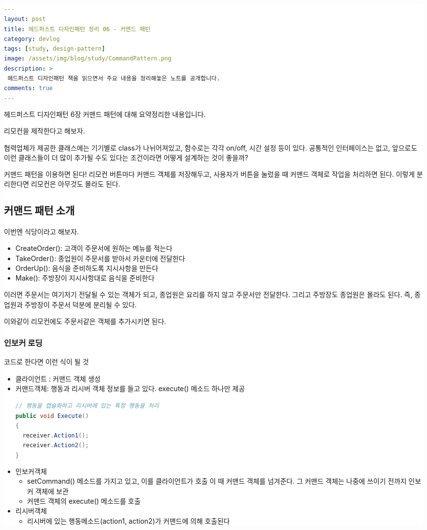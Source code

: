 ```yaml
---
layout: post
title: 헤드퍼스트 디자인패턴 정리 06 - 커맨드 패턴
category: devlog
tags: [study, design-pattern]
image: /assets/img/blog/study/CommandPattern.png
description: >
 헤드퍼스트 디자인패턴 책을 읽으면서 주요 내용을 정리해놓은 노트를 공개합니다.
comments: true
---
```


헤드퍼스트 디자인패턴 6장 커맨드 패턴에 대해 요약정리한 내용입니다.

리모컨을 제작한다고 해보자.

협력업체가 제공한 클래스에는 기기별로 class가 나뉘어져있고, 함수로는 각각 on/off, 시간 설정 등이 있다. 공통적인 인터페이스는 없고, 앞으로도 이런 클래스들이 더 많이 추가될 수도 있다는 조건이라면 어떻게 설계하는 것이 좋을까?

커맨드 패턴을 이용하면 된다!
리모컨 버튼마다 커맨드 객체를 저장해두고, 사용자가  버튼을 눌렀을 때 커맨드 객체로 작업을 처리하면 된다. 이렇게 분리한다면 리모컨은 아무것도 몰라도 된다.

## 커맨드 패턴 소개
이번엔 식당이라고 해보자.
- CreateOrder(): 고객이 주문서에 원하는 메뉴를 적는다
- TakeOrder(): 종업원이 주문서를 받아서 카운터에 전달한다
- OrderUp(): 음식을 준비하도록 지시사항을 만든다
- Make(): 주방장이 지시사항대로 음식을 준비한다

이러면 주문서는 여기저기 전달될 수 있는 객체가 되고, 종업원은 요리를 하지 않고 주문서만 전달한다. 그리고 주방장도 종업원은 몰라도 된다.
즉, 종업원과 주방장이 주문서 덕분에 분리될 수 있다.

이와같이 리모컨에도 주문서같은 객체를 추가시키면 된다.

### 인보커 로딩
코드로 한다면 이런 식이 될 것
- 클라이언트 : 커맨드 객체 생성
- 커맨드객체: 행동과 리시버 객체 정보를 들고 있다. execute() 메소드 하나만 제공
	```cs
	// 행동을 캡슐화하고 리시버에 있는 특정 행동을 처리
	public void Execute()
	{
	  receiver.Action1();
	  receiver.Action2();
	}
	```
- 인보커객체
	- setCommand() 메소드를 가지고 있고, 이를 클라이언트가 호출
	  이 때 커맨드 객체를 넘겨준다. 그 커맨드 객체는 나중에 쓰이기 전까지 인보커 객체에 보관
	- 커맨드 객체의 execute() 메소드를 호출
- 리시버객체
	- 리시버에 있는 행동메소드(action1, action2)가 커맨드에 의해 호출된다
